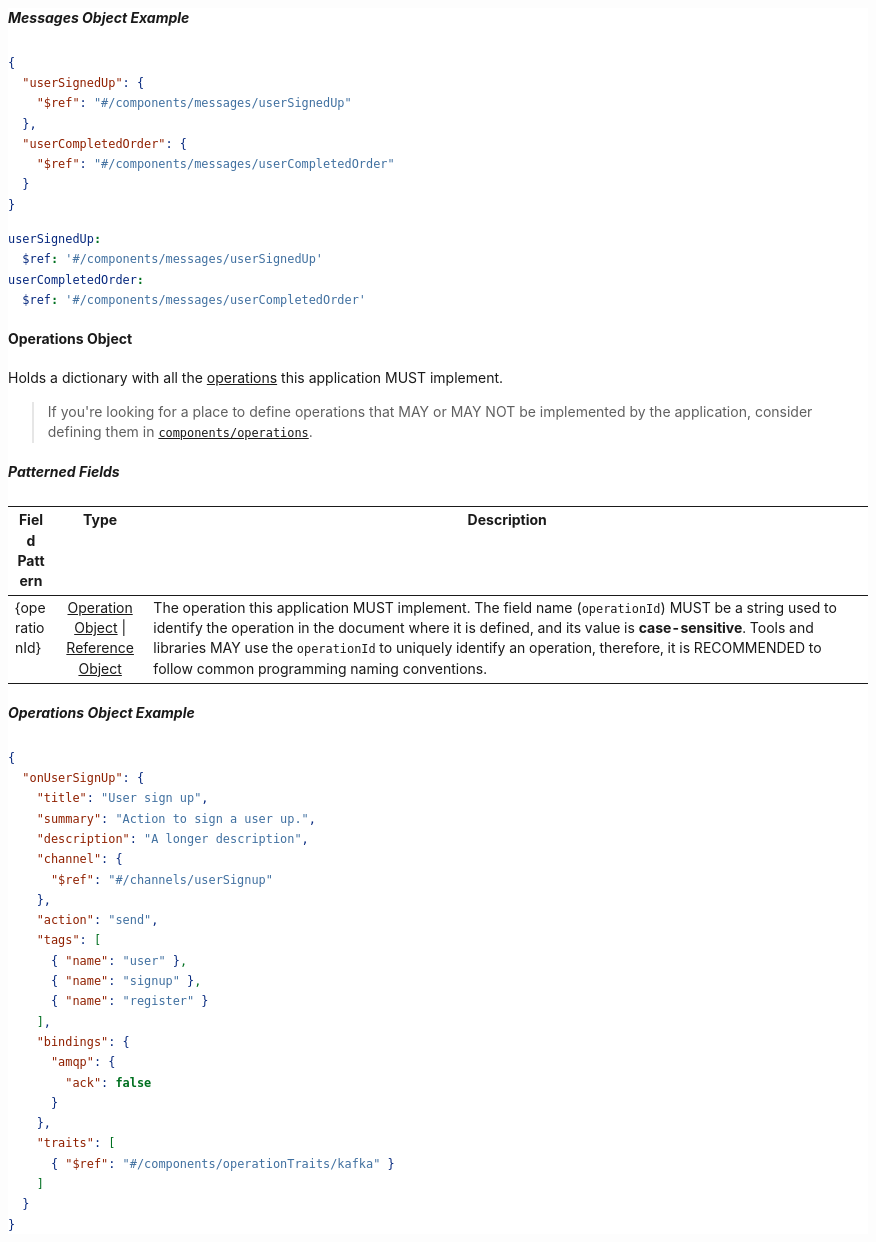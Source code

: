 ##### Messages Object Example

```json
{
  "userSignedUp": {
    "$ref": "#/components/messages/userSignedUp"
  },
  "userCompletedOrder": {
    "$ref": "#/components/messages/userCompletedOrder"
  }
}
```

```yaml
userSignedUp:
  $ref: '#/components/messages/userSignedUp'
userCompletedOrder:
  $ref: '#/components/messages/userCompletedOrder'
```



#### <a id="operationsObject"></a>Operations Object

Holds a dictionary with all the [operations](#user-content-operationObject) this application MUST implement.

> If you're looking for a place to define operations that MAY or MAY NOT be implemented by the application, consider defining them in [`components/operations`](#user-content-componentsOperations).

##### Patterned Fields

Field Pattern | Type | Description
---|:---:|---
<a id="operationsObjectOperation"></a>{operationId} | [Operation Object](#user-content-operationObject) \| [Reference Object](#user-content-referenceObject) | The operation this application MUST implement. The field name (`operationId`) MUST be a string used to identify the operation in the document where it is defined, and its value is **case-sensitive**. Tools and libraries MAY use the `operationId` to uniquely identify an operation, therefore, it is RECOMMENDED to follow common programming naming conventions.

##### Operations Object Example

```json
{
  "onUserSignUp": {
    "title": "User sign up",
    "summary": "Action to sign a user up.",
    "description": "A longer description",
    "channel": {
      "$ref": "#/channels/userSignup"
    },
    "action": "send",
    "tags": [
      { "name": "user" },
      { "name": "signup" },
      { "name": "register" }
    ],
    "bindings": {
      "amqp": {
        "ack": false
      }
    },
    "traits": [
      { "$ref": "#/components/operationTraits/kafka" }
    ]
  }
}
```